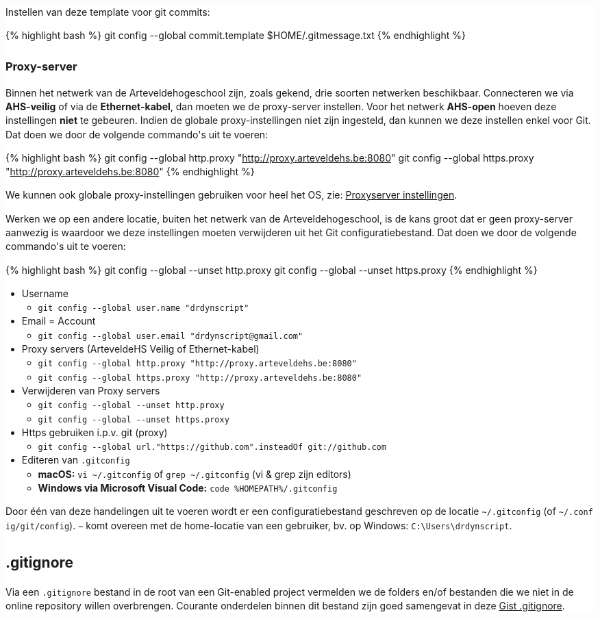 Instellen van deze template voor git commits:

{% highlight bash %}
git config --global commit.template $HOME/.gitmessage.txt
{% endhighlight %}

### Proxy-server

Binnen het netwerk van de Arteveldehogeschool zijn, zoals gekend, drie soorten netwerken beschikbaar. Connecteren we via **AHS-veilig** of via de **Ethernet-kabel**, dan moeten we de proxy-server instellen. Voor het netwerk **AHS-open** hoeven deze instellingen **niet** te gebeuren. Indien de globale proxy-instellingen niet zijn ingesteld, dan kunnen we deze instellen enkel voor Git. Dat doen we door de volgende commando's uit te voeren:

{% highlight bash %}
git config --global http.proxy "http://proxy.arteveldehs.be:8080"
git config --global https.proxy "http://proxy.arteveldehs.be:8080"
{% endhighlight %}

We kunnen ook globale proxy-instellingen gebruiken voor heel het OS, zie: [Proxyserver instellingen](../../netwerk/proxy).

Werken we op een andere locatie, buiten het netwerk van de Arteveldehogeschool, is de kans groot dat er geen proxy-server aanwezig is waardoor we deze instellingen moeten verwijderen uit het Git configuratiebestand.  Dat doen we door de volgende commando's uit te voeren:

{% highlight bash %}
git config --global --unset http.proxy
git config --global --unset https.proxy
{% endhighlight %}

- Username
	- `git config --global user.name "drdynscript"`
- Email = Account
	- `git config --global user.email "drdynscript@gmail.com"`
- Proxy servers (ArteveldeHS Veilig of Ethernet-kabel)
	- `git config --global http.proxy "http://proxy.arteveldehs.be:8080"`
	- `git config --global https.proxy "http://proxy.arteveldehs.be:8080"` 
- Verwijderen van Proxy servers
	- `git config --global --unset http.proxy`
	- `git config --global --unset https.proxy`
- Https gebruiken i.p.v. git (proxy)
	- `git config --global url."https://github.com".insteadOf git://github.com`
- Editeren van `.gitconfig`
	- **macOS:** `vi ~/.gitconfig` of `grep ~/.gitconfig` (vi & grep zijn editors)
	- **Windows via Microsoft Visual Code:** `code %HOMEPATH%/.gitconfig`

Door één van deze handelingen uit te voeren wordt er een configuratiebestand geschreven op de locatie `~/.gitconfig` (of `~/.config/git/config`). `~` komt overeen met de home-locatie van een gebruiker, bv. op Windows: `C:\Users\drdynscript`.

.gitignore
----------

Via een `.gitignore` bestand in de root van een Git-enabled project vermelden we de folders en/of bestanden die we niet in de online repository willen overbrengen. Courante onderdelen binnen dit bestand zijn goed samengevat in deze [Gist .gitignore](https://gist.github.com/octocat/9257657).
